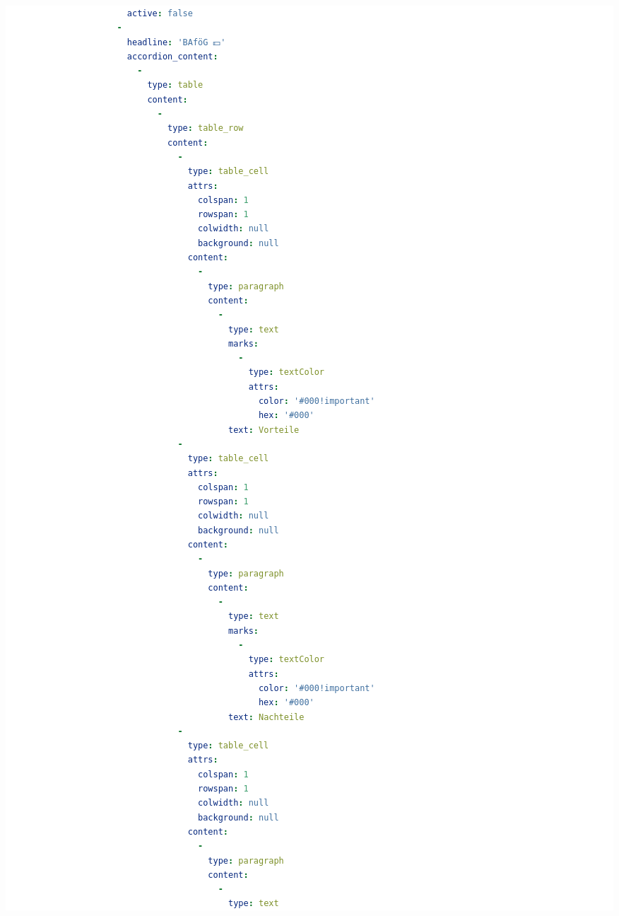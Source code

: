 ```yaml
                        active: false
                      -
                        headline: 'BAföG 💵'
                        accordion_content:
                          -
                            type: table
                            content:
                              -
                                type: table_row
                                content:
                                  -
                                    type: table_cell
                                    attrs:
                                      colspan: 1
                                      rowspan: 1
                                      colwidth: null
                                      background: null
                                    content:
                                      -
                                        type: paragraph
                                        content:
                                          -
                                            type: text
                                            marks:
                                              -
                                                type: textColor
                                                attrs:
                                                  color: '#000!important'
                                                  hex: '#000'
                                            text: Vorteile
                                  -
                                    type: table_cell
                                    attrs:
                                      colspan: 1
                                      rowspan: 1
                                      colwidth: null
                                      background: null
                                    content:
                                      -
                                        type: paragraph
                                        content:
                                          -
                                            type: text
                                            marks:
                                              -
                                                type: textColor
                                                attrs:
                                                  color: '#000!important'
                                                  hex: '#000'
                                            text: Nachteile
                                  -
                                    type: table_cell
                                    attrs:
                                      colspan: 1
                                      rowspan: 1
                                      colwidth: null
                                      background: null
                                    content:
                                      -
                                        type: paragraph
                                        content:
                                          -
                                            type: text
```